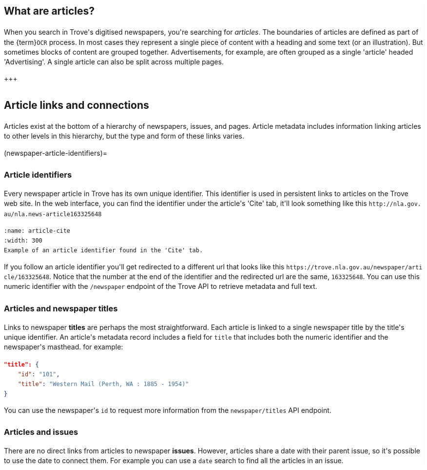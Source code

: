 ## What are articles?

When you search in Trove's digitised newspapers, you're searching for *articles*. The boundaries of articles are defined as part of the {term}`OCR` process. In most cases they represent a single piece of content with a heading and some text (or an illustration). But sometimes blocks of content are grouped together. Advertisements, for example, are often grouped as a single 'article' headed 'Advertising'. A single article can also be split across multiple pages.

+++

## Article links and connections

Articles exist at the bottom of a hierarchy of newspapers, issues, and pages. Article metadata includes information linking articles to other levels in this hierarchy, but the type and form of these links varies.

(newspaper-article-identifiers)=
### Article identifiers

Every newspaper article in Trove has its own unique identifier. This identifier is used in persistent links to articles on the Trove web site. In the web interface, you can find the identifier under the article's 'Cite' tab, it'll look something like this `http://nla.gov.au/nla.news-article163325648`

```{figure} /images/article-cite.png
:name: article-cite
:width: 300
Example of an article identifier found in the 'Cite' tab.
```

If you follow an article identifier you'll get redirected to a different url that looks like this `https://trove.nla.gov.au/newspaper/article/163325648`. Notice that the number at the end of the identifier and the redirected url are the same, `163325648`. You can use this numeric identifier with the `/newspaper` endpoint of the Trove API to retrieve metadata and full text.

### Articles and newspaper titles

Links to newspaper **titles** are perhaps the most straightforward. Each article is linked to a single newspaper title by the title's unique identifier. An article's metadata record includes a field for `title` that includes both the numeric identifier and the newspaper's masthead. for example:

```json
"title": {
    "id": "101",
    "title": "Western Mail (Perth, WA : 1885 - 1954)"
}
```

You can use the newspaper's `id` to request more information from the `newspaper/titles` API endpoint.

### Articles and issues

There are no direct links from articles to newspaper **issues**. However, articles share a date with their parent issue, so it's possible to use the date to connect them. For example you can use a `date` search to find all the articles in an issue.
